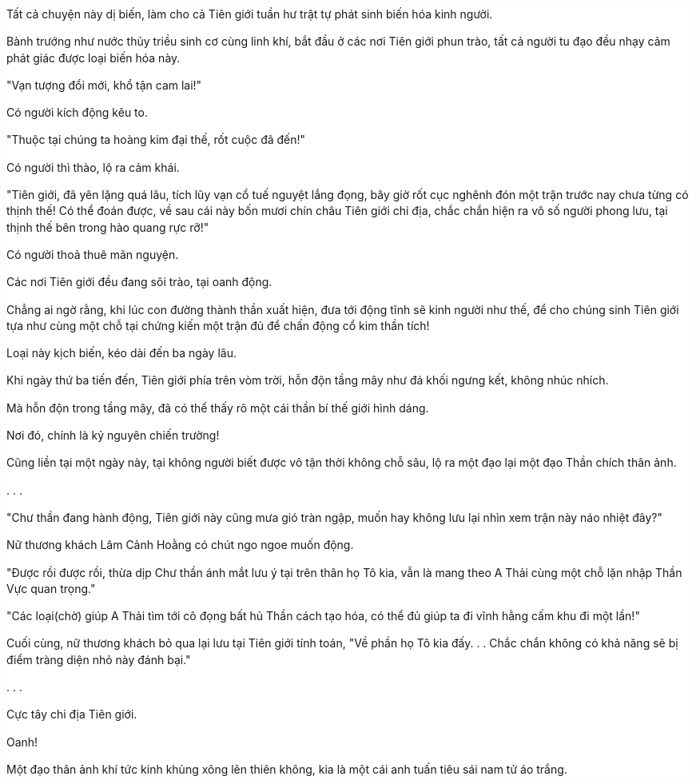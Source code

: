 Tất cả chuyện này dị biến, làm cho cả Tiên giới tuần hư trật tự phát sinh biến hóa kinh người.

Bành trướng như nước thủy triều sinh cơ cùng linh khí, bắt đầu ở các nơi Tiên giới phun trào, tất cả người tu đạo đều nhạy cảm phát giác được loại biến hóa này.

"Vạn tượng đổi mới, khổ tận cam lai!"

Có người kích động kêu to.

"Thuộc tại chúng ta hoàng kim đại thế, rốt cuộc đã đến!"

Có người thì thào, lộ ra cảm khái.

"Tiên giới, đã yên lặng quá lâu, tích lũy vạn cổ tuế nguyệt lắng đọng, bây giờ rốt cục nghênh đón một trận trước nay chưa từng có thịnh thế! Có thể đoán được, về sau cái này bốn mươi chín châu Tiên giới chi địa, chắc chắn hiện ra vô số người phong lưu, tại thịnh thế bên trong hào quang rực rỡ!"

Có người thoả thuê mãn nguyện.

Các nơi Tiên giới đều đang sôi trào, tại oanh động.

Chẳng ai ngờ rằng, khi lúc con đường thành thần xuất hiện, đưa tới động tĩnh sẽ kinh người như thế, để cho chúng sinh Tiên giới tựa như cùng một chỗ tại chứng kiến một trận đủ để chấn động cổ kim thần tích!

Loại này kịch biến, kéo dài đến ba ngày lâu.

Khi ngày thứ ba tiến đến, Tiên giới phía trên vòm trời, hỗn độn tầng mây như đá khối ngưng kết, không nhúc nhích.

Mà hỗn độn trong tầng mây, đã có thể thấy rõ một cái thần bí thế giới hình dáng.

Nơi đó, chính là kỷ nguyên chiến trường!

Cũng liền tại một ngày này, tại không người biết được vô tận thời không chỗ sâu, lộ ra một đạo lại một đạo Thần chích thân ảnh.

. . .

"Chư thần đang hành động, Tiên giới này cũng mưa gió tràn ngập, muốn hay không lưu lại nhìn xem trận này náo nhiệt đây?"

Nữ thương khách Lâm Cảnh Hoằng có chút ngo ngoe muốn động.

"Được rồi được rồi, thừa dịp Chư thần ánh mắt lưu ý tại trên thân họ Tô kia, vẫn là mang theo A Thải cùng một chỗ lặn nhập Thần Vực quan trọng."

"Các loại(chờ) giúp A Thải tìm tới cô đọng bất hủ Thần cách tạo hóa, có thể đủ giúp ta đi vĩnh hằng cấm khu đi một lần!"

Cuối cùng, nữ thương khách bỏ qua lại lưu tại Tiên giới tính toán, "Về phần họ Tô kia đấy. . . Chắc chắn không có khả năng sẽ bị điểm tràng diện nhỏ này đánh bại."

. . .

Cực tây chi địa Tiên giới.

Oanh!

Một đạo thân ảnh khí tức kinh khủng xông lên thiên không, kia là một cái anh tuấn tiêu sái nam tử áo trắng.
